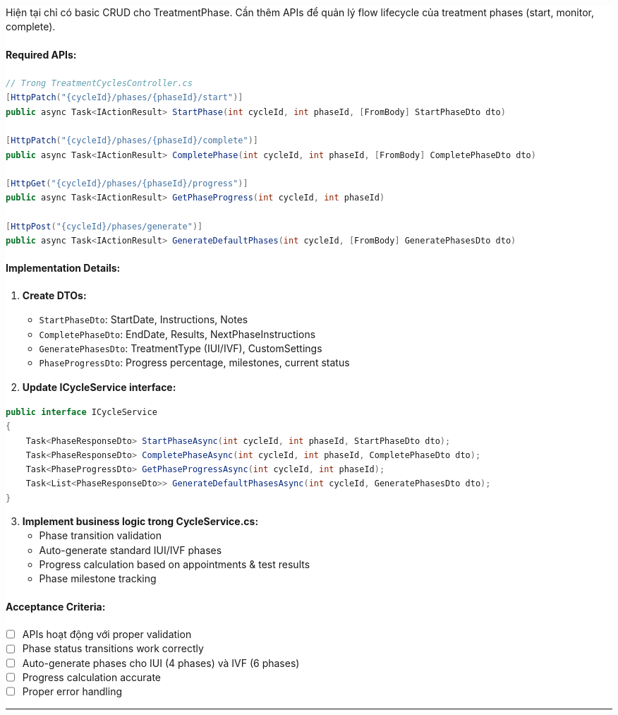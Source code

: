 Hiện tại chỉ có basic CRUD cho TreatmentPhase. Cần thêm APIs để quản lý flow lifecycle của treatment phases (start, monitor, complete).

#### **Required APIs:**

```csharp
// Trong TreatmentCyclesController.cs
[HttpPatch("{cycleId}/phases/{phaseId}/start")]
public async Task<IActionResult> StartPhase(int cycleId, int phaseId, [FromBody] StartPhaseDto dto)

[HttpPatch("{cycleId}/phases/{phaseId}/complete")]
public async Task<IActionResult> CompletePhase(int cycleId, int phaseId, [FromBody] CompletePhaseDto dto)

[HttpGet("{cycleId}/phases/{phaseId}/progress")]
public async Task<IActionResult> GetPhaseProgress(int cycleId, int phaseId)

[HttpPost("{cycleId}/phases/generate")]
public async Task<IActionResult> GenerateDefaultPhases(int cycleId, [FromBody] GeneratePhasesDto dto)
```

#### **Implementation Details:**

1. **Create DTOs:**

   - `StartPhaseDto`: StartDate, Instructions, Notes
   - `CompletePhaseDto`: EndDate, Results, NextPhaseInstructions
   - `GeneratePhasesDto`: TreatmentType (IUI/IVF), CustomSettings
   - `PhaseProgressDto`: Progress percentage, milestones, current status

2. **Update ICycleService interface:**

```csharp
public interface ICycleService
{
    Task<PhaseResponseDto> StartPhaseAsync(int cycleId, int phaseId, StartPhaseDto dto);
    Task<PhaseResponseDto> CompletePhaseAsync(int cycleId, int phaseId, CompletePhaseDto dto);
    Task<PhaseProgressDto> GetPhaseProgressAsync(int cycleId, int phaseId);
    Task<List<PhaseResponseDto>> GenerateDefaultPhasesAsync(int cycleId, GeneratePhasesDto dto);
}
```

3. **Implement business logic trong CycleService.cs:**
   - Phase transition validation
   - Auto-generate standard IUI/IVF phases
   - Progress calculation based on appointments & test results
   - Phase milestone tracking

#### **Acceptance Criteria:**

- [ ] APIs hoạt động với proper validation
- [ ] Phase status transitions work correctly
- [ ] Auto-generate phases cho IUI (4 phases) và IVF (6 phases)
- [ ] Progress calculation accurate
- [ ] Proper error handling

---